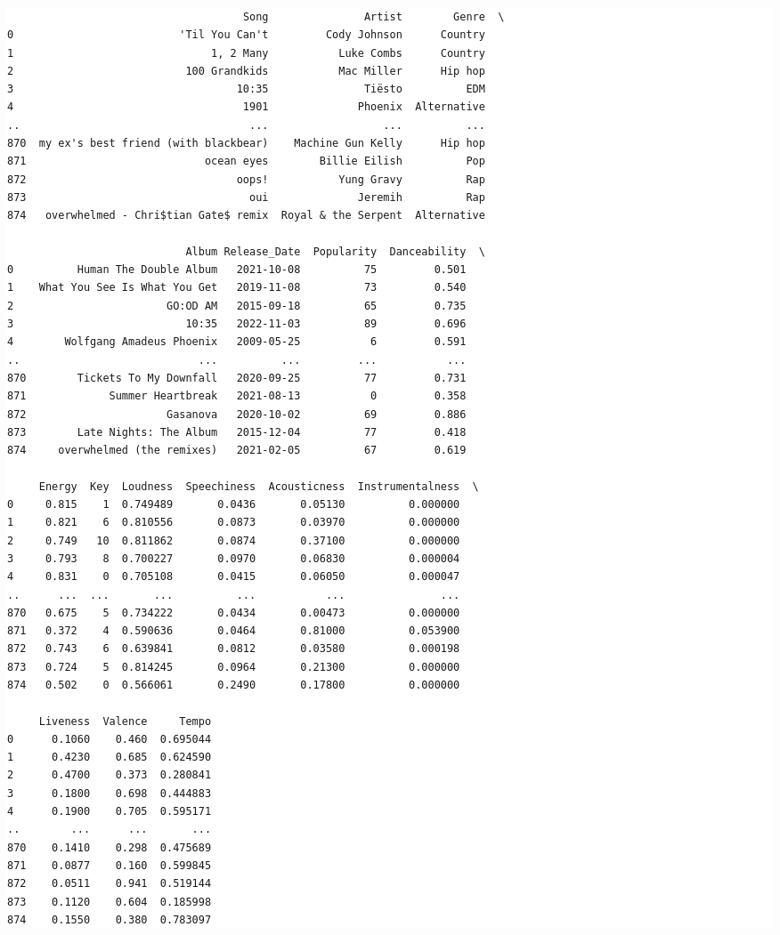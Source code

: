 </div>

<div class="output execute_result" execution_count="9">

                                         Song               Artist        Genre  \
    0                          'Til You Can't         Cody Johnson      Country   
    1                               1, 2 Many           Luke Combs      Country   
    2                           100 Grandkids           Mac Miller      Hip hop   
    3                                   10:35               Tiësto          EDM   
    4                                    1901              Phoenix  Alternative   
    ..                                    ...                  ...          ...   
    870  my ex's best friend (with blackbear)    Machine Gun Kelly      Hip hop   
    871                            ocean eyes        Billie Eilish          Pop   
    872                                 oops!           Yung Gravy          Rap   
    873                                   oui              Jeremih          Rap   
    874   overwhelmed - Chri$tian Gate$ remix  Royal & the Serpent  Alternative   

                                Album Release_Date  Popularity  Danceability  \
    0          Human The Double Album   2021-10-08          75         0.501   
    1    What You See Is What You Get   2019-11-08          73         0.540   
    2                        GO:OD AM   2015-09-18          65         0.735   
    3                           10:35   2022-11-03          89         0.696   
    4        Wolfgang Amadeus Phoenix   2009-05-25           6         0.591   
    ..                            ...          ...         ...           ...   
    870        Tickets To My Downfall   2020-09-25          77         0.731   
    871             Summer Heartbreak   2021-08-13           0         0.358   
    872                      Gasanova   2020-10-02          69         0.886   
    873        Late Nights: The Album   2015-12-04          77         0.418   
    874     overwhelmed (the remixes)   2021-02-05          67         0.619   

         Energy  Key  Loudness  Speechiness  Acousticness  Instrumentalness  \
    0     0.815    1  0.749489       0.0436       0.05130          0.000000   
    1     0.821    6  0.810556       0.0873       0.03970          0.000000   
    2     0.749   10  0.811862       0.0874       0.37100          0.000000   
    3     0.793    8  0.700227       0.0970       0.06830          0.000004   
    4     0.831    0  0.705108       0.0415       0.06050          0.000047   
    ..      ...  ...       ...          ...           ...               ...   
    870   0.675    5  0.734222       0.0434       0.00473          0.000000   
    871   0.372    4  0.590636       0.0464       0.81000          0.053900   
    872   0.743    6  0.639841       0.0812       0.03580          0.000198   
    873   0.724    5  0.814245       0.0964       0.21300          0.000000   
    874   0.502    0  0.566061       0.2490       0.17800          0.000000   

         Liveness  Valence     Tempo  
    0      0.1060    0.460  0.695044  
    1      0.4230    0.685  0.624590  
    2      0.4700    0.373  0.280841  
    3      0.1800    0.698  0.444883  
    4      0.1900    0.705  0.595171  
    ..        ...      ...       ...  
    870    0.1410    0.298  0.475689  
    871    0.0877    0.160  0.599845  
    872    0.0511    0.941  0.519144  
    873    0.1120    0.604  0.185998  
    874    0.1550    0.380  0.783097  
